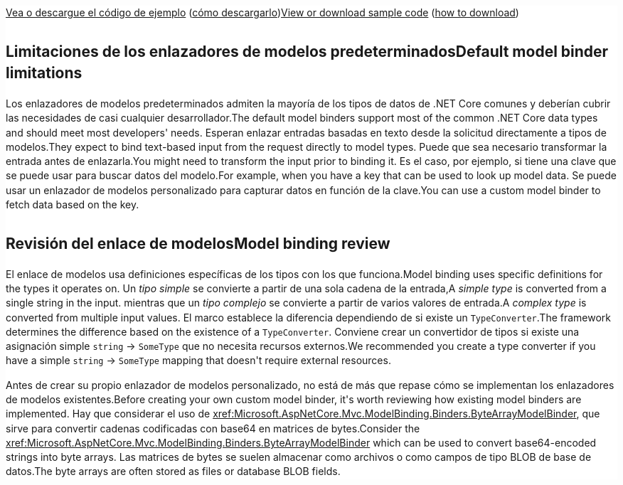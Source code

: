 <span data-ttu-id="b1ba9-108">[Vea o descargue el código de ejemplo](https://github.com/dotnet/AspNetCore.Docs/tree/main/aspnetcore/mvc/advanced/custom-model-binding/samples) ([cómo descargarlo](xref:index#how-to-download-a-sample))</span><span class="sxs-lookup"><span data-stu-id="b1ba9-108">[View or download sample code](https://github.com/dotnet/AspNetCore.Docs/tree/main/aspnetcore/mvc/advanced/custom-model-binding/samples) ([how to download](xref:index#how-to-download-a-sample))</span></span>

## <a name="default-model-binder-limitations"></a><span data-ttu-id="b1ba9-109">Limitaciones de los enlazadores de modelos predeterminados</span><span class="sxs-lookup"><span data-stu-id="b1ba9-109">Default model binder limitations</span></span>

<span data-ttu-id="b1ba9-110">Los enlazadores de modelos predeterminados admiten la mayoría de los tipos de datos de .NET Core comunes y deberían cubrir las necesidades de casi cualquier desarrollador.</span><span class="sxs-lookup"><span data-stu-id="b1ba9-110">The default model binders support most of the common .NET Core data types and should meet most developers' needs.</span></span> <span data-ttu-id="b1ba9-111">Esperan enlazar entradas basadas en texto desde la solicitud directamente a tipos de modelos.</span><span class="sxs-lookup"><span data-stu-id="b1ba9-111">They expect to bind text-based input from the request directly to model types.</span></span> <span data-ttu-id="b1ba9-112">Puede que sea necesario transformar la entrada antes de enlazarla.</span><span class="sxs-lookup"><span data-stu-id="b1ba9-112">You might need to transform the input prior to binding it.</span></span> <span data-ttu-id="b1ba9-113">Es el caso, por ejemplo, si tiene una clave que se puede usar para buscar datos del modelo.</span><span class="sxs-lookup"><span data-stu-id="b1ba9-113">For example, when you have a key that can be used to look up model data.</span></span> <span data-ttu-id="b1ba9-114">Se puede usar un enlazador de modelos personalizado para capturar datos en función de la clave.</span><span class="sxs-lookup"><span data-stu-id="b1ba9-114">You can use a custom model binder to fetch data based on the key.</span></span>

## <a name="model-binding-review"></a><span data-ttu-id="b1ba9-115">Revisión del enlace de modelos</span><span class="sxs-lookup"><span data-stu-id="b1ba9-115">Model binding review</span></span>

<span data-ttu-id="b1ba9-116">El enlace de modelos usa definiciones específicas de los tipos con los que funciona.</span><span class="sxs-lookup"><span data-stu-id="b1ba9-116">Model binding uses specific definitions for the types it operates on.</span></span> <span data-ttu-id="b1ba9-117">Un *tipo simple* se convierte a partir de una sola cadena de la entrada,</span><span class="sxs-lookup"><span data-stu-id="b1ba9-117">A *simple type* is converted from a single string in the input.</span></span> <span data-ttu-id="b1ba9-118">mientras que un *tipo complejo* se convierte a partir de varios valores de entrada.</span><span class="sxs-lookup"><span data-stu-id="b1ba9-118">A *complex type* is converted from multiple input values.</span></span> <span data-ttu-id="b1ba9-119">El marco establece la diferencia dependiendo de si existe un `TypeConverter`.</span><span class="sxs-lookup"><span data-stu-id="b1ba9-119">The framework determines the difference based on the existence of a `TypeConverter`.</span></span> <span data-ttu-id="b1ba9-120">Conviene crear un convertidor de tipos si existe una asignación simple `string` -> `SomeType` que no necesita recursos externos.</span><span class="sxs-lookup"><span data-stu-id="b1ba9-120">We recommended you create a type converter if you have a simple `string` -> `SomeType` mapping that doesn't require external resources.</span></span>

<span data-ttu-id="b1ba9-121">Antes de crear su propio enlazador de modelos personalizado, no está de más que repase cómo se implementan los enlazadores de modelos existentes.</span><span class="sxs-lookup"><span data-stu-id="b1ba9-121">Before creating your own custom model binder, it's worth reviewing how existing model binders are implemented.</span></span> <span data-ttu-id="b1ba9-122">Hay que considerar el uso de <xref:Microsoft.AspNetCore.Mvc.ModelBinding.Binders.ByteArrayModelBinder>, que sirve para convertir cadenas codificadas con base64 en matrices de bytes.</span><span class="sxs-lookup"><span data-stu-id="b1ba9-122">Consider the <xref:Microsoft.AspNetCore.Mvc.ModelBinding.Binders.ByteArrayModelBinder> which can be used to convert base64-encoded strings into byte arrays.</span></span> <span data-ttu-id="b1ba9-123">Las matrices de bytes se suelen almacenar como archivos o como campos de tipo BLOB de base de datos.</span><span class="sxs-lookup"><span data-stu-id="b1ba9-123">The byte arrays are often stored as files or database BLOB fields.</span></span>

